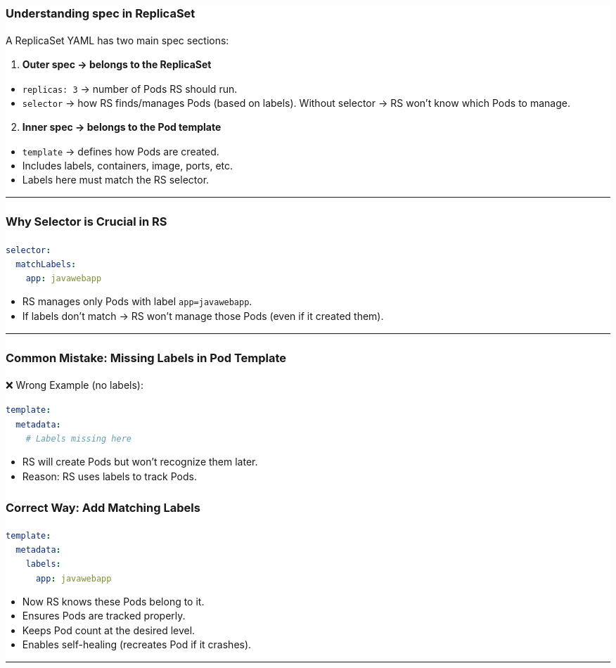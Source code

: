 
### Understanding spec in ReplicaSet

A ReplicaSet YAML has two main spec sections:

1. **Outer spec → belongs to the ReplicaSet**

* `replicas: 3` → number of Pods RS should run.
* `selector` → how RS finds/manages Pods (based on labels).
  Without selector → RS won’t know which Pods to manage.

2. **Inner spec → belongs to the Pod template**

* `template` → defines how Pods are created.
* Includes labels, containers, image, ports, etc.
* Labels here must match the RS selector.

---

### Why Selector is Crucial in RS

```yaml
selector:
  matchLabels:
    app: javawebapp
```

* RS manages only Pods with label `app=javawebapp`.
* If labels don’t match → RS won’t manage those Pods (even if it created them).

---

### Common Mistake: Missing Labels in Pod Template

❌ Wrong Example (no labels):

```yaml
template:
  metadata:
    # Labels missing here
```

* RS will create Pods but won’t recognize them later.
* Reason: RS uses labels to track Pods.

### Correct Way: Add Matching Labels

```yaml
template:
  metadata:
    labels:
      app: javawebapp
```

* Now RS knows these Pods belong to it.
* Ensures Pods are tracked properly.
* Keeps Pod count at the desired level.
* Enables self-healing (recreates Pod if it crashes).

---